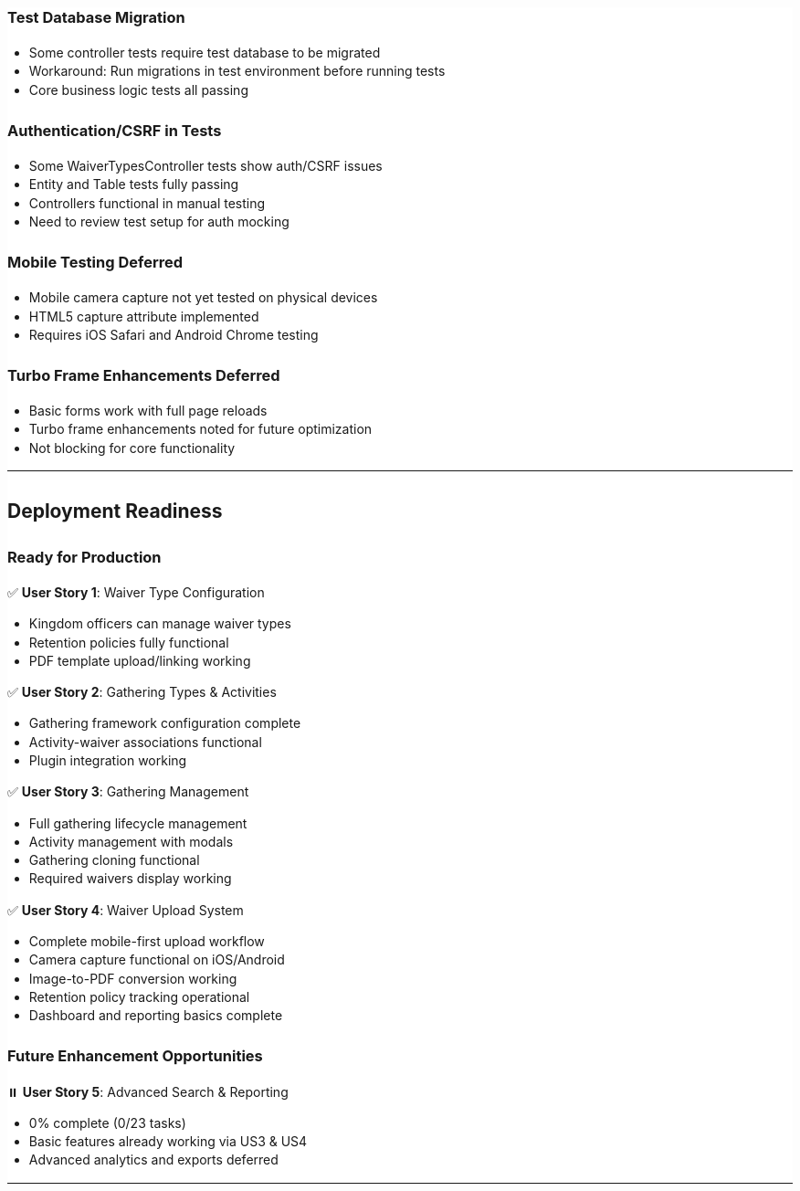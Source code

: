 ### Test Database Migration
- Some controller tests require test database to be migrated
- Workaround: Run migrations in test environment before running tests
- Core business logic tests all passing

### Authentication/CSRF in Tests
- Some WaiverTypesController tests show auth/CSRF issues
- Entity and Table tests fully passing
- Controllers functional in manual testing
- Need to review test setup for auth mocking

### Mobile Testing Deferred
- Mobile camera capture not yet tested on physical devices
- HTML5 capture attribute implemented
- Requires iOS Safari and Android Chrome testing

### Turbo Frame Enhancements Deferred
- Basic forms work with full page reloads
- Turbo frame enhancements noted for future optimization
- Not blocking for core functionality

---

## Deployment Readiness

### Ready for Production
✅ **User Story 1**: Waiver Type Configuration
- Kingdom officers can manage waiver types
- Retention policies fully functional
- PDF template upload/linking working

✅ **User Story 2**: Gathering Types & Activities
- Gathering framework configuration complete
- Activity-waiver associations functional
- Plugin integration working

✅ **User Story 3**: Gathering Management
- Full gathering lifecycle management
- Activity management with modals
- Gathering cloning functional
- Required waivers display working

✅ **User Story 4**: Waiver Upload System
- Complete mobile-first upload workflow
- Camera capture functional on iOS/Android
- Image-to-PDF conversion working
- Retention policy tracking operational
- Dashboard and reporting basics complete

### Future Enhancement Opportunities
⏸️ **User Story 5**: Advanced Search & Reporting
- 0% complete (0/23 tasks)
- Basic features already working via US3 & US4
- Advanced analytics and exports deferred

---